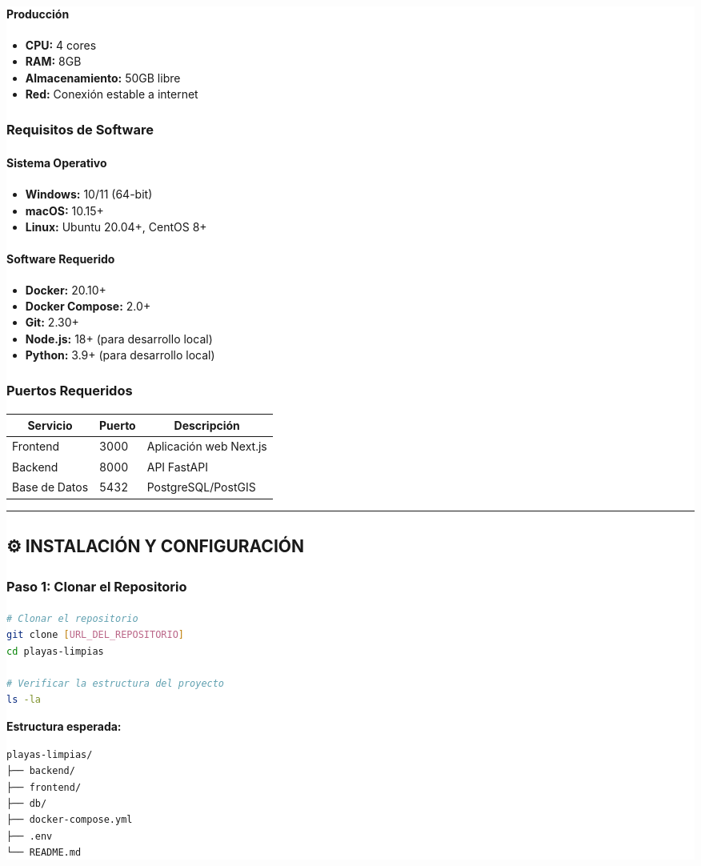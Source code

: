 #### Producción
- **CPU:** 4 cores
- **RAM:** 8GB
- **Almacenamiento:** 50GB libre
- **Red:** Conexión estable a internet

### Requisitos de Software

#### Sistema Operativo
- **Windows:** 10/11 (64-bit)
- **macOS:** 10.15+
- **Linux:** Ubuntu 20.04+, CentOS 8+

#### Software Requerido
- **Docker:** 20.10+
- **Docker Compose:** 2.0+
- **Git:** 2.30+
- **Node.js:** 18+ (para desarrollo local)
- **Python:** 3.9+ (para desarrollo local)

### Puertos Requeridos

| Servicio | Puerto | Descripción |
|----------|--------|-------------|
| Frontend | 3000 | Aplicación web Next.js |
| Backend | 8000 | API FastAPI |
| Base de Datos | 5432 | PostgreSQL/PostGIS |

---

## ⚙️ INSTALACIÓN Y CONFIGURACIÓN

### Paso 1: Clonar el Repositorio

```bash
# Clonar el repositorio
git clone [URL_DEL_REPOSITORIO]
cd playas-limpias

# Verificar la estructura del proyecto
ls -la
```

**Estructura esperada:**
```
playas-limpias/
├── backend/
├── frontend/
├── db/
├── docker-compose.yml
├── .env
└── README.md
```
